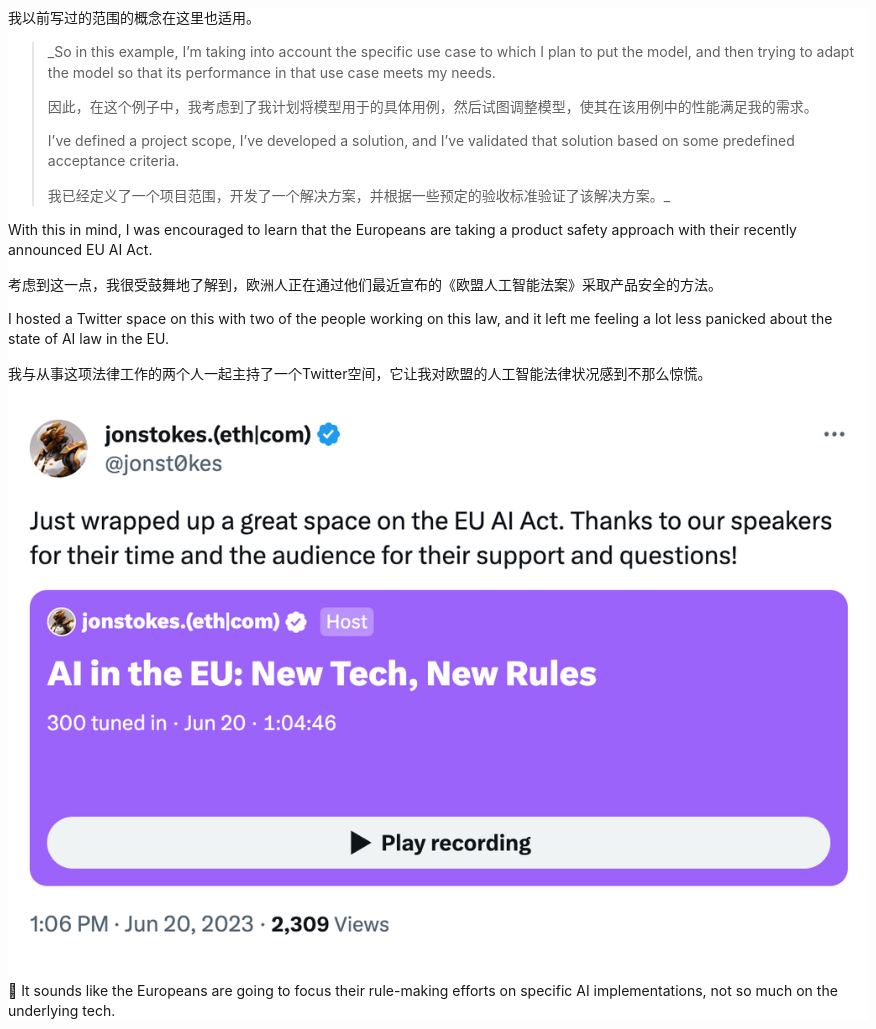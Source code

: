 我以前写过的范围的概念在这里也适用。

> _So in this example, I’m taking into account the specific use case to which I plan to put the model, and then trying to adapt the model so that its performance in that use case meets my needs.  
> 
> 因此，在这个例子中，我考虑到了我计划将模型用于的具体用例，然后试图调整模型，使其在该用例中的性能满足我的需求。  
> 
> I’ve defined a project scope, I’ve developed a solution, and I’ve validated that solution based on some predefined acceptance criteria.  
> 
> 我已经定义了一个项目范围，开发了一个解决方案，并根据一些预定的验收标准验证了该解决方案。_

With this in mind, I was encouraged to learn that the Europeans are taking a product safety approach with their recently announced EU AI Act.  

考虑到这一点，我很受鼓舞地了解到，欧洲人正在通过他们最近宣布的《欧盟人工智能法案》采取产品安全的方法。  

I hosted a Twitter space on this with two of the people working on this law, and it left me feeling a lot less panicked about the state of AI law in the EU.  

我与从事这项法律工作的两个人一起主持了一个Twitter空间，它让我对欧盟的人工智能法律状况感到不那么惊慌。

[![](https3A2F2Fsubstack-post-media.s3.amazonaws.com2Fpublic2Fimages2F6659bf15-6f8a-44ec-a76c-99ef10d6592a_1190x780.png)](https://twitter.com/jonst0kes/status/1671217986693214209)

🦺 It sounds like the Europeans are going to focus their rule-making efforts on specific AI implementations, not so much on the underlying tech.  
